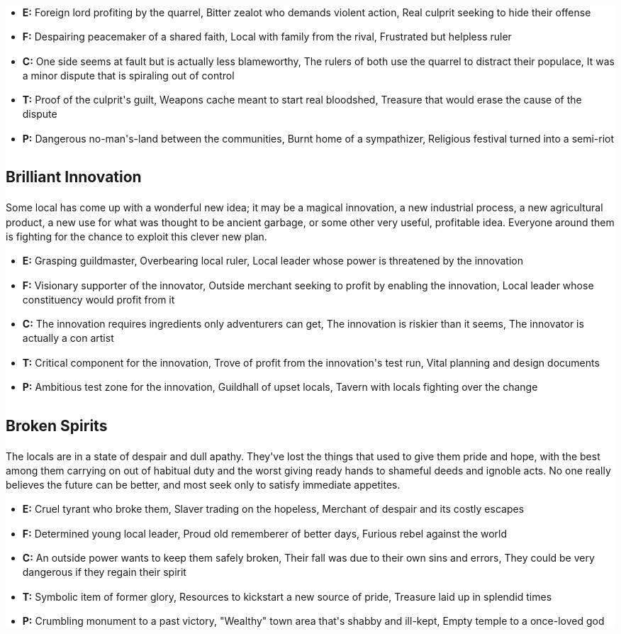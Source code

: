 - **E:** Foreign lord profiting by the quarrel, Bitter zealot who demands violent action, Real culprit seeking to hide their offense

- **F:** Despairing peacemaker of a shared faith, Local with family from the rival, Frustrated but helpless ruler

- **C:** One side seems at fault but is actually less blameworthy, The rulers of both use the quarrel to distract their populace, It was a minor dispute that is spiraling out of control

- **T:** Proof of the culprit's guilt, Weapons cache meant to start real bloodshed, Treasure that would erase the cause of the dispute

- **P:** Dangerous no-man's-land between the communities, Burnt home of a sympathizer, Religious festival turned into a semi-riot

## Brilliant Innovation
 Some local has come up with a wonderful new idea; it may be a magical innovation, a new industrial process, a new agricultural product, a new use for what was thought to be ancient garbage, or some other very useful, profitable idea. Everyone around them is fighting for the chance to exploit this clever new plan. 

- **E:** Grasping guildmaster, Overbearing local ruler, Local leader whose power is threatened by the innovation

- **F:** Visionary supporter of the innovator, Outside merchant seeking to profit by enabling the innovation, Local leader whose constituency would profit from it

- **C:** The innovation requires ingredients only adventurers can get, The innovation is riskier than it seems, The innovator is actually a con artist

- **T:** Critical component for the innovation, Trove of profit from the innovation's test run, Vital planning and design documents

- **P:** Ambitious test zone for the innovation, Guildhall of upset locals, Tavern with locals fighting over the change

## Broken Spirits
 The locals are in a state of despair and dull apathy. They've lost the things that used to give them pride and hope, with the best among them carrying on out of habitual duty and the worst giving ready hands to shameful deeds and ignoble acts. No one really believes the future can be better, and most seek only to satisfy immediate appetites. 

- **E:** Cruel tyrant who broke them, Slaver trading on the hopeless, Merchant of despair and its costly escapes

- **F:** Determined young local leader, Proud old rememberer of better days, Furious rebel against the world

- **C:** An outside power wants to keep them safely broken, Their fall was due to their own sins and errors, They could be very dangerous if they regain their spirit

- **T:** Symbolic item of former glory, Resources to kickstart a new source of pride, Treasure laid up in splendid times

- **P:** Crumbling monument to a past victory, "Wealthy" town area that's shabby and ill-kept, Empty temple to a once-loved god

